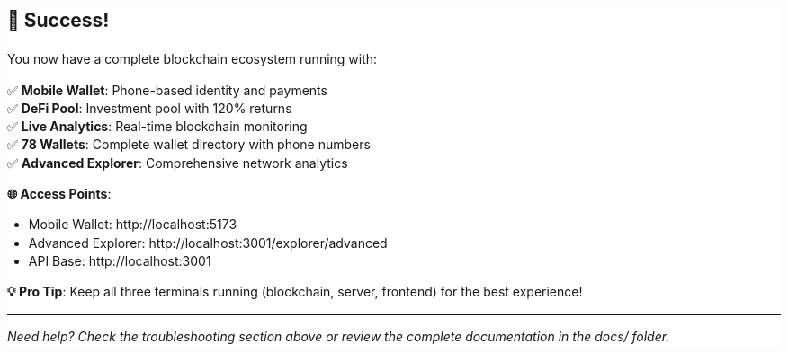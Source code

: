 ## 🎉 Success!

You now have a complete blockchain ecosystem running with:

✅ **Mobile Wallet**: Phone-based identity and payments  
✅ **DeFi Pool**: Investment pool with 120% returns  
✅ **Live Analytics**: Real-time blockchain monitoring  
✅ **78 Wallets**: Complete wallet directory with phone numbers  
✅ **Advanced Explorer**: Comprehensive network analytics  

**🌐 Access Points**:
- Mobile Wallet: http://localhost:5173
- Advanced Explorer: http://localhost:3001/explorer/advanced
- API Base: http://localhost:3001

**💡 Pro Tip**: Keep all three terminals running (blockchain, server, frontend) for the best experience!

---

*Need help? Check the troubleshooting section above or review the complete documentation in the docs/ folder.* 